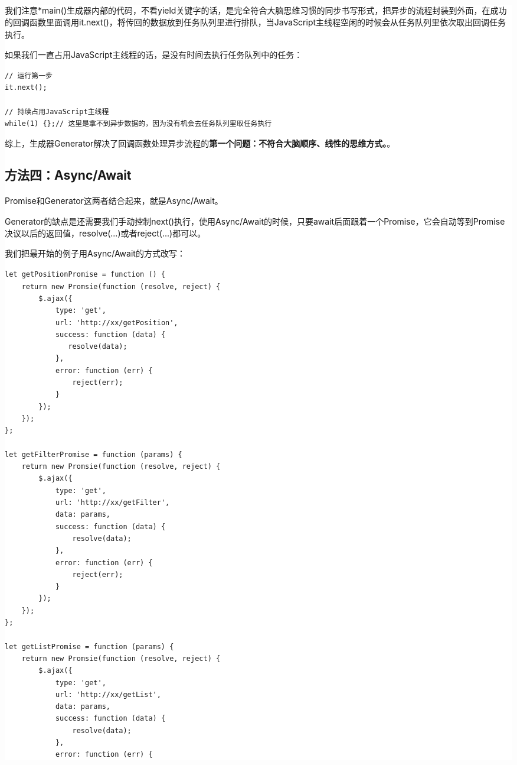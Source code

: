 

我们注意*main()生成器内部的代码，不看yield关键字的话，是完全符合大脑思维习惯的同步书写形式，把异步的流程封装到外面，在成功的回调函数里面调用it.next()，将传回的数据放到任务队列里进行排队，当JavaScript主线程空闲的时候会从任务队列里依次取出回调任务执行。

如果我们一直占用JavaScript主线程的话，是没有时间去执行任务队列中的任务：

```
// 运行第一步
it.next();

// 持续占用JavaScript主线程
while(1) {};// 这里是拿不到异步数据的，因为没有机会去任务队列里取任务执行
```
综上，生成器Generator解决了回调函数处理异步流程的**第一个问题：不符合大脑顺序、线性的思维方式。**。

## 方法四：Async/Await

Promise和Generator这两者结合起来，就是Async/Await。

Generator的缺点是还需要我们手动控制next()执行，使用Async/Await的时候，只要await后面跟着一个Promise，它会自动等到Promise决议以后的返回值，resolve(...)或者reject(...)都可以。

我们把最开始的例子用Async/Await的方式改写：

```
let getPositionPromise = function () {
    return new Promsie(function (resolve, reject) {
        $.ajax({
            type: 'get',
            url: 'http://xx/getPosition',
            success: function (data) {
               resolve(data);         
            },
            error: function (err) {
                reject(err);
            }
        });
    });
};

let getFilterPromise = function (params) {
    return new Promsie(function (resolve, reject) {
        $.ajax({
            type: 'get',
            url: 'http://xx/getFilter',
            data: params,
            success: function (data) {
                resolve(data);         
            },
            error: function (err) {
                reject(err);
            }
        });
    });
};

let getListPromise = function (params) {
    return new Promsie(function (resolve, reject) {
        $.ajax({
            type: 'get',
            url: 'http://xx/getList',
            data: params,
            success: function (data) {
                resolve(data);         
            },
            error: function (err) {
```